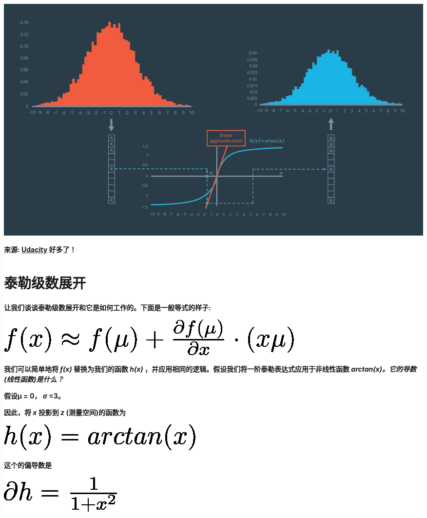 **![](img/5e3eea1bcd820d9bb5fa9f7304b53393.png)**

**来源: [Udacity](https://www.udacity.com/) 好多了！**

# **泰勒级数展开**

**让我们谈谈泰勒级数展开和它是如何工作的。下面是一般等式的样子:**

**![](img/ea4e1cde54758d0501f8fdb43764903c.png)**

**我们可以简单地将 *f(x)* 替换为我们的函数 *h(x)* ，并应用相同的逻辑。假设我们将一阶泰勒表达式应用于非线性函数 *arctan(x)。它的导数(线性函数)是什么？***

**假设μ = 0， *σ* =3。**

**因此，将 *x* 投影到 *z* (测量空间)的函数为**

**![](img/8a7b4b908c17276f37285f545f9d3fc0.png)**

**这个的偏导数是**

**![](img/60d64a2f09fd3dca0984299398c2290a.png)**
